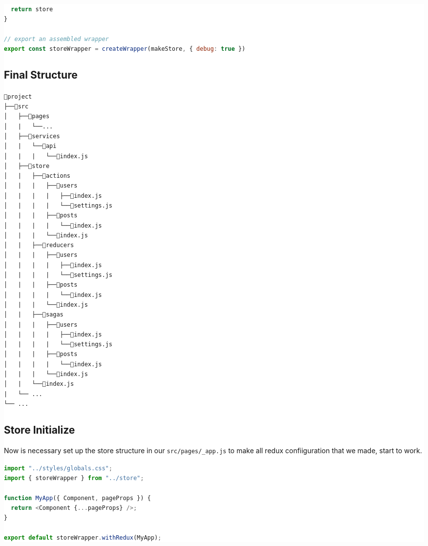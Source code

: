```javascript
  return store
}

// export an assembled wrapper
export const storeWrapper = createWrapper(makeStore, { debug: true })
```

## Final Structure

```
📁project
├──📁src
│   ├──📁pages
│   |   └──...
│   ├──📁services
│   |   └──📁api
│   |   |   └──📃index.js
│   ├──📁store
│   |   ├──📁actions
│   |   |   ├──📁users
│   |   |   |   ├──📃index.js
│   |   |   |   └──📃settings.js
│   |   |   ├──📁posts
│   |   |   |   └──📃index.js
│   |   |   └──📃index.js
│   |   ├──📁reducers
│   |   |   ├──📁users
│   |   |   |   ├──📃index.js
│   |   |   |   └──📃settings.js
│   |   |   ├──📁posts
│   |   |   |   └──📃index.js
│   |   |   └──📃index.js
│   |   ├──📁sagas
│   |   |   ├──📁users
│   |   |   |   ├──📃index.js
│   |   |   |   └──📃settings.js
│   |   |   ├──📁posts
│   |   |   |   └──📃index.js
│   |   |   └──📃index.js
│   |   └──📃index.js
|   └── ...
└── ...
```
## Store Initialize

Now is necessary set up the store structure in our `src/pages/_app.js` to make all redux confiiguration that we made, start to work.

```javascript
import "../styles/globals.css";
import { storeWrapper } from "../store";

function MyApp({ Component, pageProps }) {
  return <Component {...pageProps} />;
}

export default storeWrapper.withRedux(MyApp);
```
